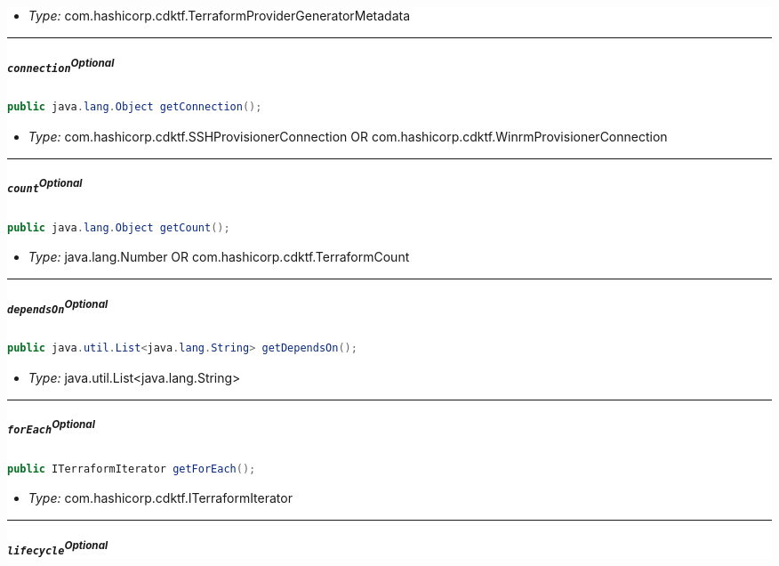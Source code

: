 - *Type:* com.hashicorp.cdktf.TerraformProviderGeneratorMetadata

---

##### `connection`<sup>Optional</sup> <a name="connection" id="rhizo-co-terraform-provider-oci.logAnalyticsNamespaceScheduledTask.LogAnalyticsNamespaceScheduledTask.property.connection"></a>

```java
public java.lang.Object getConnection();
```

- *Type:* com.hashicorp.cdktf.SSHProvisionerConnection OR com.hashicorp.cdktf.WinrmProvisionerConnection

---

##### `count`<sup>Optional</sup> <a name="count" id="rhizo-co-terraform-provider-oci.logAnalyticsNamespaceScheduledTask.LogAnalyticsNamespaceScheduledTask.property.count"></a>

```java
public java.lang.Object getCount();
```

- *Type:* java.lang.Number OR com.hashicorp.cdktf.TerraformCount

---

##### `dependsOn`<sup>Optional</sup> <a name="dependsOn" id="rhizo-co-terraform-provider-oci.logAnalyticsNamespaceScheduledTask.LogAnalyticsNamespaceScheduledTask.property.dependsOn"></a>

```java
public java.util.List<java.lang.String> getDependsOn();
```

- *Type:* java.util.List<java.lang.String>

---

##### `forEach`<sup>Optional</sup> <a name="forEach" id="rhizo-co-terraform-provider-oci.logAnalyticsNamespaceScheduledTask.LogAnalyticsNamespaceScheduledTask.property.forEach"></a>

```java
public ITerraformIterator getForEach();
```

- *Type:* com.hashicorp.cdktf.ITerraformIterator

---

##### `lifecycle`<sup>Optional</sup> <a name="lifecycle" id="rhizo-co-terraform-provider-oci.logAnalyticsNamespaceScheduledTask.LogAnalyticsNamespaceScheduledTask.property.lifecycle"></a>
